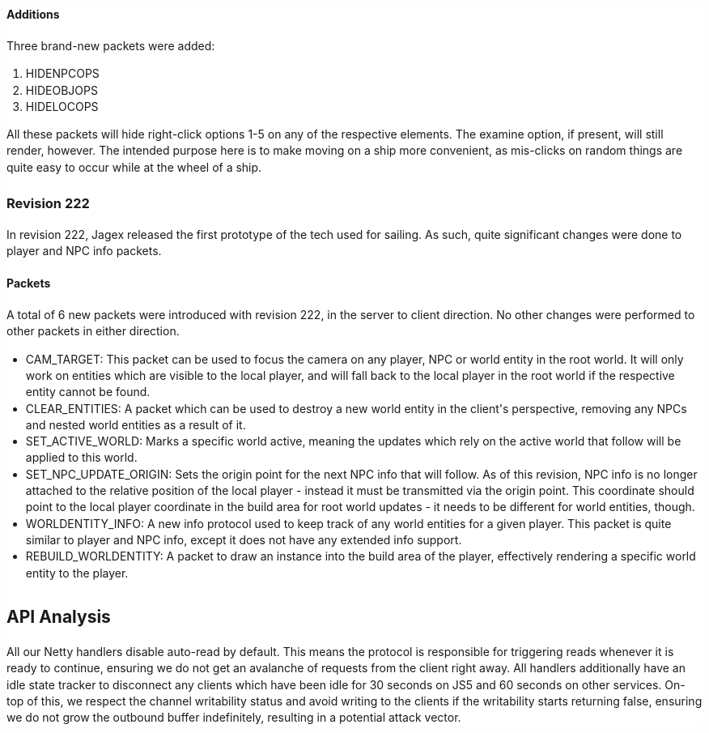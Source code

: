 #### Additions
Three brand-new packets were added:
1. HIDENPCOPS
2. HIDEOBJOPS
3. HIDELOCOPS

All these packets will hide right-click options 1-5 on any of the respective
elements. The examine option, if present, will still render, however.
The intended purpose here is to make moving on a ship more convenient,
as mis-clicks on random things are quite easy to occur while at the wheel of
a ship.

### Revision 222
In revision 222, Jagex released the first prototype of the tech used for sailing.
As such, quite significant changes were done to player and NPC info packets.

#### Packets
A total of 6 new packets were introduced with revision 222, in the server to
client direction. No other changes were performed to other packets in either
direction.
- CAM_TARGET: This packet can be used to focus the camera on any player,
NPC or world entity in the root world. It will only work on entities which
are visible to the local player, and will fall back to the local player
in the root world if the respective entity cannot be found.
- CLEAR_ENTITIES: A packet which can be used to destroy a new world entity
in the client's perspective, removing any NPCs and nested world entities
as a result of it.
- SET_ACTIVE_WORLD: Marks a specific world active, meaning the updates which
rely on the active world that follow will be applied to this world.
- SET_NPC_UPDATE_ORIGIN: Sets the origin point for the next NPC info that
will follow. As of this revision, NPC info is no longer attached to the relative
position of the local player - instead it must be transmitted via the origin
point. This coordinate should point to the local player coordinate in the build
area for root world updates - it needs to be different for world entities, though.
- WORLDENTITY_INFO: A new info protocol used to keep track of any world entities
for a given player. This packet is quite similar to player and NPC info,
except it does not have any extended info support.
- REBUILD_WORLDENTITY: A packet to draw an instance into the build area of
the player, effectively rendering a specific world entity to the player.


## API Analysis

All our Netty handlers disable auto-read by default. This means the protocol
is responsible for triggering reads whenever it is ready to continue, ensuring
we do not get an avalanche of requests from the client right away.
All handlers additionally have an idle state tracker to disconnect any clients
which have been idle for 30 seconds on JS5 and 60 seconds on other services.
On-top of this, we respect the channel writability status and avoid writing
to the clients if the writability starts returning false, ensuring we do not
grow the outbound buffer indefinitely, resulting in a potential attack vector.
